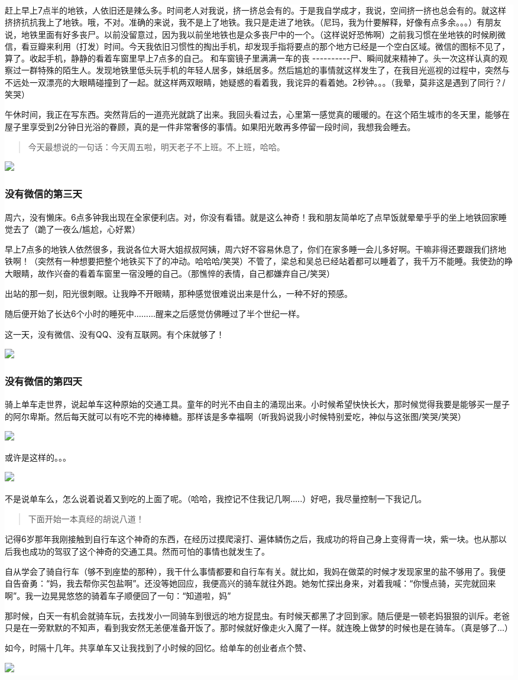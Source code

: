 赶上早上7点半的地铁，人依旧还是辣么多。时间老人对我说，挤一挤总会有的。于是我自学成才，我说，空间挤一挤也总会有的。就这样挤挤抗抗我上了地铁。哦，不对。准确的来说，我不是上了地铁。我只是走进了地铁。（尼玛，我为什要解释，好像有点多余。。。）有朋友说，地铁里面有好多丧尸。以前没留意过，因为我以前坐地铁也是众多丧尸中的一个。（这样说好恐怖啊）之前我习惯在坐地铁的时候刷微信，看豆瓣来利用（打发）时间。今天我依旧习惯性的掏出手机，却发现手指将要点的那个地方已经是一个空白区域。微信的图标不见了，算了。收起手机，静静的看着车窗里早上7点多的自己。 和车窗镜子里满满一车的丧 ----------尸、瞬间就来精神了。头一次这样认真的观察过一群特殊的陌生人。发现地铁里低头玩手机的年轻人居多，妹纸居多。然后尴尬的事情就这样发生了，在我目光巡视的过程中，突然与不远处一双漂亮的大眼睛碰撞到了一起。就这样两双眼睛，她疑惑的看着我，我诧异的看着她。2秒钟。。。（我晕，莫非这是遇到了同行？/笑哭）

午休时间，我正在写东西。突然背后的一道亮光就跳了出来。我回头看过去，心里第一感觉真的暖暖的。在这个陌生城市的冬天里，能够在屋子里享受到2分钟日光浴的眷顾，真的是一件非常奢侈的事情。如果阳光敢再多停留一段时间，我想我会睡去。

> 今天最想说的一句话：今天周五啦，明天老子不上班。不上班，哈哈。

![](http://oe3vwrk94.bkt.clouddn.com/%E6%98%8E%E5%A4%A9%E8%80%81%E5%AD%90%E4%B8%8D%E4%B8%8A%E7%8F%AD.gif)

### 没有微信的第三天

周六，没有懒床。6点多钟我出现在全家便利店。对，你没有看错。就是这么神奇！我和朋友简单吃了点早饭就晕晕乎乎的坐上地铁回家睡觉去了（跪了一夜么/尴尬，心好累）

早上7点多的地铁人依然很多，我说各位大哥大姐叔叔阿姨，周六好不容易休息了，你们在家多睡一会儿多好啊。干嘛非得还要跟我们挤地铁啊！（突然有一种想要把整个地铁买下了的冲动。哈哈哈/笑哭）不管了，梁总和吴总已经站着都可以睡着了，我千万不能睡。我使劲的睁大眼睛，故作兴奋的看着车窗里一宿没睡的自己。（那憔悴的表情，自己都嫌弃自己/笑哭）

出站的那一刻，阳光很刺眼。让我睁不开眼睛，那种感觉很难说出来是什么，一种不好的预感。

随后便开始了长达6个小时的睡死中.........醒来之后感觉仿佛睡过了半个世纪一样。

这一天，没有微信、没有QQ、没有互联网。有个床就够了！

![](http://oe3vwrk94.bkt.clouddn.com/%E5%92%96%E5%95%A1.jpg)

### 没有微信的第四天

骑上单车走世界，说起单车这种原始的交通工具。童年的时光不由自主的涌现出来。小时候希望快快长大，那时候觉得我要是能够买一屋子的阿尔卑斯。然后每天就可以有吃不完的棒棒糖。那样该是多幸福啊（听我妈说我小时候特别爱吃，神似与这张图/笑哭/笑哭）


![](http://oe3vwrk94.bkt.clouddn.com/%E5%90%83%E8%B4%A7.gif)


或许是这样的。。。

![](http://oe3vwrk94.bkt.clouddn.com/%E5%90%83%E8%B4%A7.jpg)

不是说单车么，怎么说着说着又到吃的上面了呢。（哈哈，我控记不住我记几啊.....）好吧，我尽量控制一下我记几。

> 下面开始一本真经的胡说八道！


记得6岁那年我刚接触到自行车这个神奇的东西，在经历过摸爬滚打、遍体鳞伤之后，我成功的将自己身上变得青一块，紫一块。也从那以后我也成功的驾驭了这个神奇的交通工具。然而可怕的事情也就发生了。

自从学会了骑自行车（够不到座垫的那种），我干什么事情都要和自行车有关。就比如，我妈在做菜的时候才发现家里的盐不够用了。我便自告奋勇：“妈，我去帮你买包盐啊”。还没等她回应，我便高兴的骑车就往外跑。她匆忙探出身来，对着我喊：“你慢点骑，买完就回来啊”。我一边晃晃悠悠的骑着车子顺便回了一句：“知道啦，妈”

那时候，白天一有机会就骑车玩，去找发小一同骑车到很远的地方捉昆虫。有时候天都黑了才回到家。随后便是一顿老妈狠狠的训斥。老爸只是在一旁默默的不知声，看到我安然无恙便准备开饭了。那时候就好像走火入魔了一样。就连晚上做梦的时候也是在骑车。（真是够了...）

如今，时隔十几年。共享单车又让我找到了小时候的回忆。给单车的创业者点个赞、

![](http://oe3vwrk94.bkt.clouddn.com/%E5%8D%95%E8%BD%A6.jpg)
